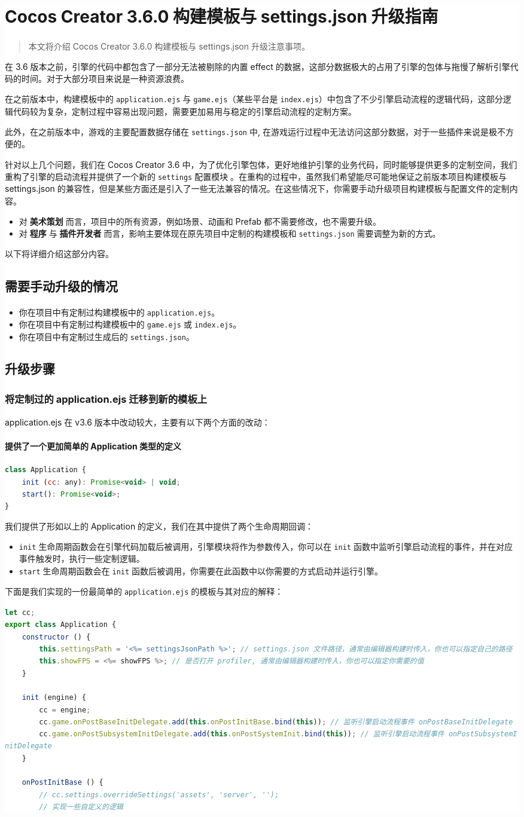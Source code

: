 # Cocos Creator 3.6.0 构建模板与 settings.json 升级指南

> 本文将介绍 Cocos Creator 3.6.0 构建模板与 settings.json 升级注意事项。

在 3.6 版本之前，引擎的代码中都包含了一部分无法被剔除的内置 effect 的数据，这部分数据极大的占用了引擎的包体与拖慢了解析引擎代码的时间。对于大部分项目来说是一种资源浪费。

在之前版本中，构建模板中的 `application.ejs` 与 `game.ejs`（某些平台是 `index.ejs`）中包含了不少引擎启动流程的逻辑代码，这部分逻辑代码较为复杂，定制过程中容易出现问题，需要更加易用与稳定的引擎启动流程的定制方案。

此外，在之前版本中，游戏的主要配置数据存储在 `settings.json` 中, 在游戏运行过程中无法访问这部分数据，对于一些插件来说是极不方便的。

针对以上几个问题，我们在 Cocos Creator 3.6 中，为了优化引擎包体，更好地维护引擎的业务代码，同时能够提供更多的定制空间，我们重构了引擎的启动流程并提供了一个新的 `settings` 配置模块 。在重构的过程中，虽然我们希望能尽可能地保证之前版本项目构建模板与 settings.json 的兼容性，但是某些方面还是引入了一些无法兼容的情况。在这些情况下，你需要手动升级项目构建模板与配置文件的定制内容。

- 对 **美术策划** 而言，项目中的所有资源，例如场景、动画和 Prefab 都不需要修改，也不需要升级。
- 对 **程序** 与 **插件开发者** 而言，影响主要体现在原先项目中定制的构建模板和 `settings.json` 需要调整为新的方式。

以下将详细介绍这部分内容。

## 需要手动升级的情况

- 你在项目中有定制过构建模板中的 `application.ejs`。
- 你在项目中有定制过构建模板中的 `game.ejs` 或 `index.ejs`。
- 你在项目中有定制过生成后的 `settings.json`。

## 升级步骤

### 将定制过的 application.ejs 迁移到新的模板上

application.ejs 在 v3.6 版本中改动较大，主要有以下两个方面的改动：

#### 提供了一个更加简单的 Application 类型的定义

```js
class Application {
    init (cc: any): Promise<void> | void;
    start(): Promise<void>;
}
```

我们提供了形如以上的 Application 的定义，我们在其中提供了两个生命周期回调：
- `init` 生命周期函数会在引擎代码加载后被调用，引擎模块将作为参数传入，你可以在 `init` 函数中监听引擎启动流程的事件，并在对应事件触发时，执行一些定制逻辑。
- `start` 生命周期函数会在 `init` 函数后被调用，你需要在此函数中以你需要的方式启动并运行引擎。

下面是我们实现的一份最简单的 `application.ejs` 的模板与其对应的解释：

```js
let cc;
export class Application {
    constructor () {
        this.settingsPath = '<%= settingsJsonPath %>'; // settings.json 文件路径，通常由编辑器构建时传入，你也可以指定自己的路径
        this.showFPS = <%= showFPS %>; // 是否打开 profiler, 通常由编辑器构建时传入，你也可以指定你需要的值
    }
    
    init (engine) {
        cc = engine;
        cc.game.onPostBaseInitDelegate.add(this.onPostInitBase.bind(this)); // 监听引擎启动流程事件 onPostBaseInitDelegate
        cc.game.onPostSubsystemInitDelegate.add(this.onPostSystemInit.bind(this)); // 监听引擎启动流程事件 onPostSubsystemInitDelegate
    }

    onPostInitBase () {
        // cc.settings.overrideSettings('assets', 'server', '');
        // 实现一些自定义的逻辑
```